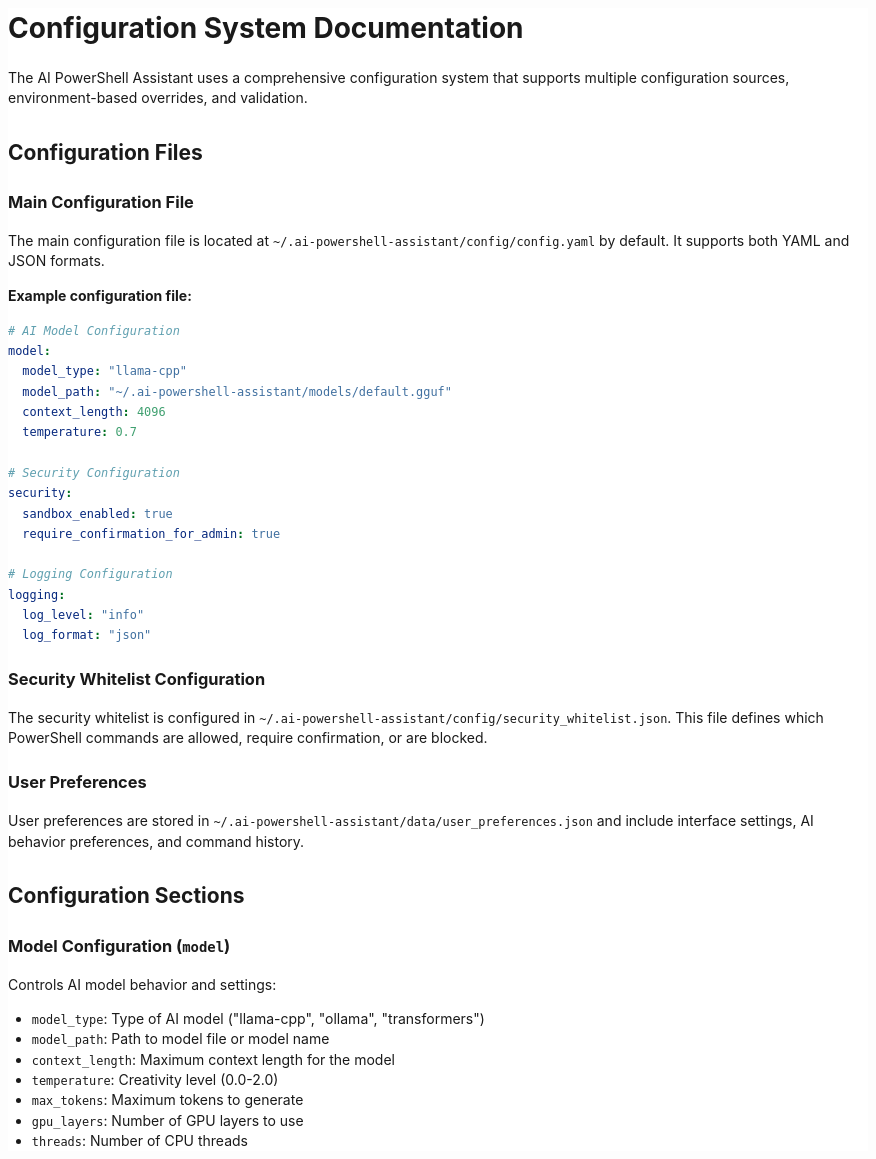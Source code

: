 # Configuration System Documentation

The AI PowerShell Assistant uses a comprehensive configuration system that supports multiple configuration sources, environment-based overrides, and validation.

## Configuration Files

### Main Configuration File

The main configuration file is located at `~/.ai-powershell-assistant/config/config.yaml` by default. It supports both YAML and JSON formats.

**Example configuration file:**
```yaml
# AI Model Configuration
model:
  model_type: "llama-cpp"
  model_path: "~/.ai-powershell-assistant/models/default.gguf"
  context_length: 4096
  temperature: 0.7

# Security Configuration
security:
  sandbox_enabled: true
  require_confirmation_for_admin: true
  
# Logging Configuration
logging:
  log_level: "info"
  log_format: "json"
```

### Security Whitelist Configuration

The security whitelist is configured in `~/.ai-powershell-assistant/config/security_whitelist.json`. This file defines which PowerShell commands are allowed, require confirmation, or are blocked.

### User Preferences

User preferences are stored in `~/.ai-powershell-assistant/data/user_preferences.json` and include interface settings, AI behavior preferences, and command history.

## Configuration Sections

### Model Configuration (`model`)

Controls AI model behavior and settings:

- `model_type`: Type of AI model ("llama-cpp", "ollama", "transformers")
- `model_path`: Path to model file or model name
- `context_length`: Maximum context length for the model
- `temperature`: Creativity level (0.0-2.0)
- `max_tokens`: Maximum tokens to generate
- `gpu_layers`: Number of GPU layers to use
- `threads`: Number of CPU threads
